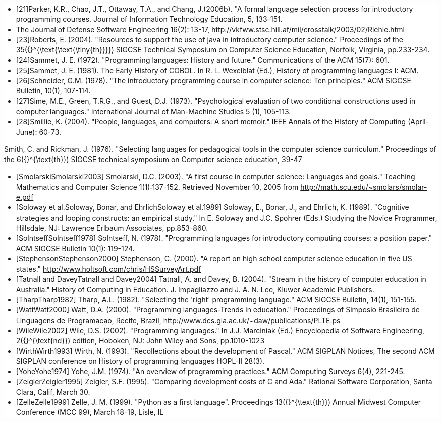 * [21]Parker, K.R., Chao, J.T., Ottaway, T.A., and Chang, J.(2006b). "A formal language selection process for introductory programming courses. Journal of Information Technology Education, 5, 133-151.
* The Journal of Defense Software Engineering 16(2): 13-17, http://vkfww.stsc.hill.af/mil/crosstalk/2003/02/Riehle.html
* [23]Roberts, E. (2004). "Resources to support the use of java in introductory computer science." Proceedings of the 35\({}^{\text{\text{\tiny{th}}}}\) SIGCSE Technical Symposium on Computer Science Education, Norfolk, Virginia, pp.233-234.
* [24]Sammet, J. E. (1972). "Programming languages: History and future." Communications of the ACM 15(7): 601.
* [25]Sammet, J. E. (1981). The Early History of COBOL. In R. L. Wexelblat (Ed.), History of programming languages I: ACM.
* [26]Schneider, G.M. (1978). "The introductory programming course in computer science: Ten principles." ACM SIGCSE Bulletin, 10(1), 107-114.
* [27]Sime, M.E., Green, T.R.G., and Guest, D.J. (1973). "Psychological evaluation of two conditional constructions used in computer languages." International Journal of Man-Machine Studies 5 (1), 105-113.
* [28]Smillie, K. (2004). "People, languages, and computers: A short memoir." IEEE Annals of the History of Computing (April-June): 60-73.

Smith, C. and Rickman, J. (1976). "Selecting languages for pedagogical tools in the computer science curriculum." Proceedings of the 6\({}^{\text{th}}\) SIGCSE technical symposium on Computer science education, 39-47
* [SmolarskiSmolarski2003] Smolarski, D.C. (2003). "A first course in computer science: Languages and goals." Teaching Mathematics and Computer Science 1(1):137-152. Retrieved November 10, 2005 from http://math.scu.edu/~smolars/smolar-e.pdf
* [Soloway et al.Soloway, Bonar, and EhrlichSoloway et al.1989] Soloway, E., Bonar, J., and Ehrlich, K. (1989). "Cognitive strategies and looping constructs: an empirical study." In E. Soloway and J.C. Spohrer (Eds.) Studying the Novice Programmer, Hillsdale, NJ: Lawrence Erlbaum Associates, pp.853-860.
* [SolntseffSolntseff1978] Solntseff, N. (1978). "Programming languages for introductory computing courses: a position paper." ACM SIGCSE Bulletin 10(1): 119-124.
* [StephensonStephenson2000] Stephenson, C. (2000). "A report on high school computer science education in five US states." http://www.holtsoft.com/chris/HSSurveyArt.pdf
* [Tatnall and DaveyTatnall and Davey2004] Tatnall, A. and Davey, B. (2004). "Stream in the history of computer education in Australia." History of Computing in Education. J. Impagliazzo and J. A. N. Lee, Kluwer Academic Publishers.
* [TharpTharp1982] Tharp, A.L. (1982). "Selecting the 'right' programming language." ACM SIGCSE Bulletin, 14(1), 151-155.
* [WattWatt2000] Watt, D.A. (2000). "Programming languages-Trends in education." Proceedings of Simposio Brasileiro de Linguagens de Programacao, Recife, Brazil, http://www.dcs.gla.ac.uk/~daw/publications/PLTE.ps
* [WileWile2002] Wile, D.S. (2002). "Programming languages." In J.J. Marciniak (Ed.) Encyclopedia of Software Engineering, 2\({}^{\text{nd}}\) edition, Hoboken, NJ: John Wiley and Sons, pp.1010-1023
* [WirthWirth1993] Wirth, N. (1993). "Recollections about the development of Pascal." ACM SIGPLAN Notices, The second ACM SIGPLAN conference on History of programming languages HOPL-II 28(3).
* [YoheYohe1974] Yohe, J.M. (1974). "An overview of programming practices." ACM Computing Surveys 6(4), 221-245.
* [ZeiglerZeigler1995] Zeigler, S.F. (1995). "Comparing development costs of C and Ada." Rational Software Corporation, Santa Clara, Calif, March 30.
* [ZelleZelle1999] Zelle, J. M. (1999). "Python as a first language". Proceedings 13\({}^{\text{th}}\) Annual Midwest Computer Conference (MCC 99), March 18-19, Lisle, IL